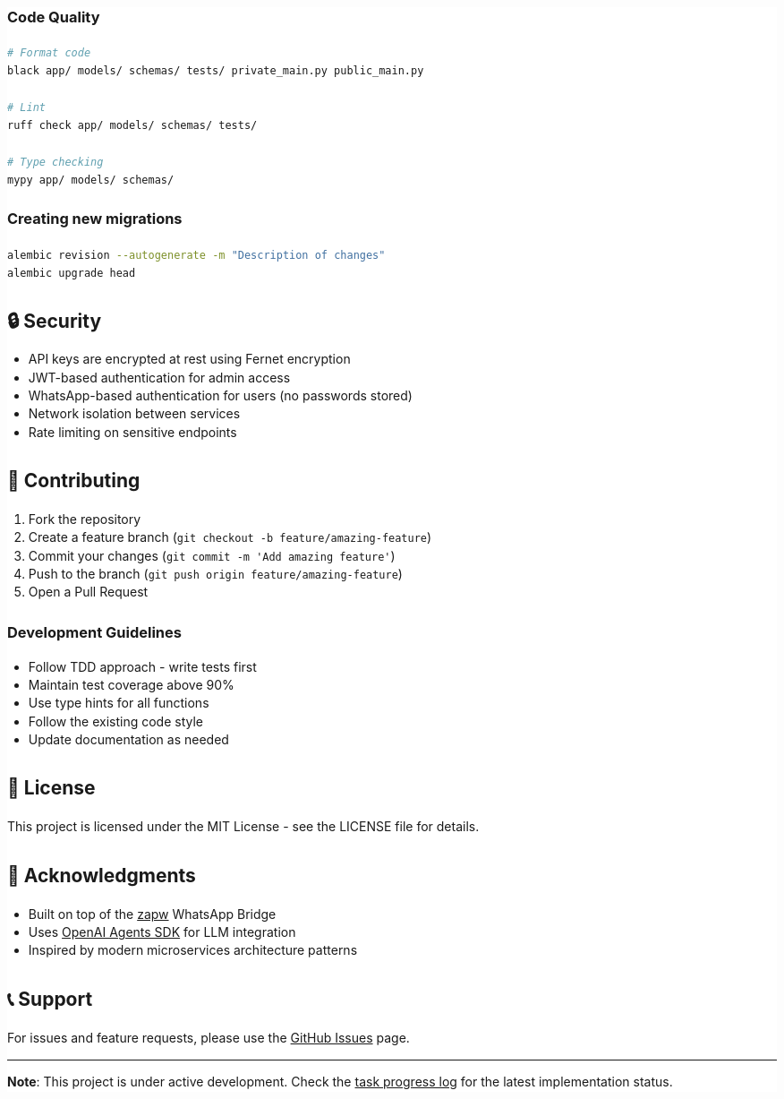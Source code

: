 ### Code Quality
```bash
# Format code
black app/ models/ schemas/ tests/ private_main.py public_main.py

# Lint
ruff check app/ models/ schemas/ tests/

# Type checking
mypy app/ models/ schemas/
```

### Creating new migrations
```bash
alembic revision --autogenerate -m "Description of changes"
alembic upgrade head
```

## 🔒 Security

- API keys are encrypted at rest using Fernet encryption
- JWT-based authentication for admin access
- WhatsApp-based authentication for users (no passwords stored)
- Network isolation between services
- Rate limiting on sensitive endpoints

## 🤝 Contributing

1. Fork the repository
2. Create a feature branch (`git checkout -b feature/amazing-feature`)
3. Commit your changes (`git commit -m 'Add amazing feature'`)
4. Push to the branch (`git push origin feature/amazing-feature`)
5. Open a Pull Request

### Development Guidelines

- Follow TDD approach - write tests first
- Maintain test coverage above 90%
- Use type hints for all functions
- Follow the existing code style
- Update documentation as needed

## 📝 License

This project is licensed under the MIT License - see the LICENSE file for details.

## 🙏 Acknowledgments

- Built on top of the [zapw](https://github.com/tonylampada/zapw) WhatsApp Bridge
- Uses [OpenAI Agents SDK](https://github.com/openai/openai-agents-python) for LLM integration
- Inspired by modern microservices architecture patterns

## 📞 Support

For issues and feature requests, please use the [GitHub Issues](https://github.com/tonylampada/zapa/issues) page.

---

**Note**: This project is under active development. Check the [task progress log](spec/tasks/progress.log) for the latest implementation status.